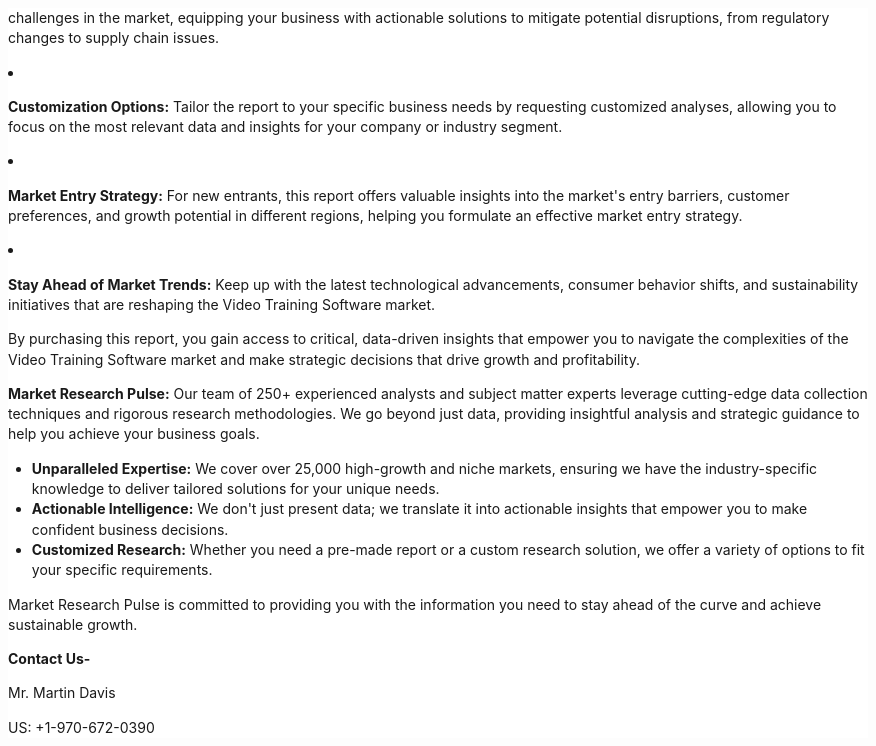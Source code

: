 challenges in the market, equipping your business with actionable solutions to mitigate potential disruptions, from regulatory changes to supply chain issues.</p></li><li><p><strong>Customization Options:</strong> Tailor the report to your specific business needs by requesting customized analyses, allowing you to focus on the most relevant data and insights for your company or industry segment.</p></li><li><p><strong>Market Entry Strategy:</strong> For new entrants, this report offers valuable insights into the market's entry barriers, customer preferences, and growth potential in different regions, helping you formulate an effective market entry strategy.</p></li><li><p><strong>Stay Ahead of Market Trends:</strong> Keep up with the latest technological advancements, consumer behavior shifts, and sustainability initiatives that are reshaping the Video Training Software market.</p></li></ol><p>By purchasing this report, you gain access to critical, data-driven insights that empower you to navigate the complexities of the Video Training Software market and make strategic decisions that drive growth and profitability.</p><p><strong>Market Research Pulse:</strong>&nbsp;Our team of 250+ experienced analysts and subject matter experts leverage cutting-edge data collection techniques and rigorous research methodologies. We go beyond just data, providing insightful analysis and strategic guidance to help you achieve your business goals.</p><ul><li><strong>Unparalleled Expertise:</strong>&nbsp;We cover over 25,000 high-growth and niche markets, ensuring we have the industry-specific knowledge to deliver tailored solutions for your unique needs.</li><li><strong>Actionable Intelligence:</strong>&nbsp;We don't just present data; we translate it into actionable insights that empower you to make confident business decisions.</li><li><strong>Customized Research:</strong>&nbsp;Whether you need a pre-made report or a custom research solution, we offer a variety of options to fit your specific requirements.</li></ul><p>Market Research Pulse is committed to providing you with the information you need to stay ahead of the curve and achieve sustainable growth.</p><p><strong>Contact Us-</strong></p><p>Mr. Martin Davis</p><p>US: +1-970-672-0390</p>
